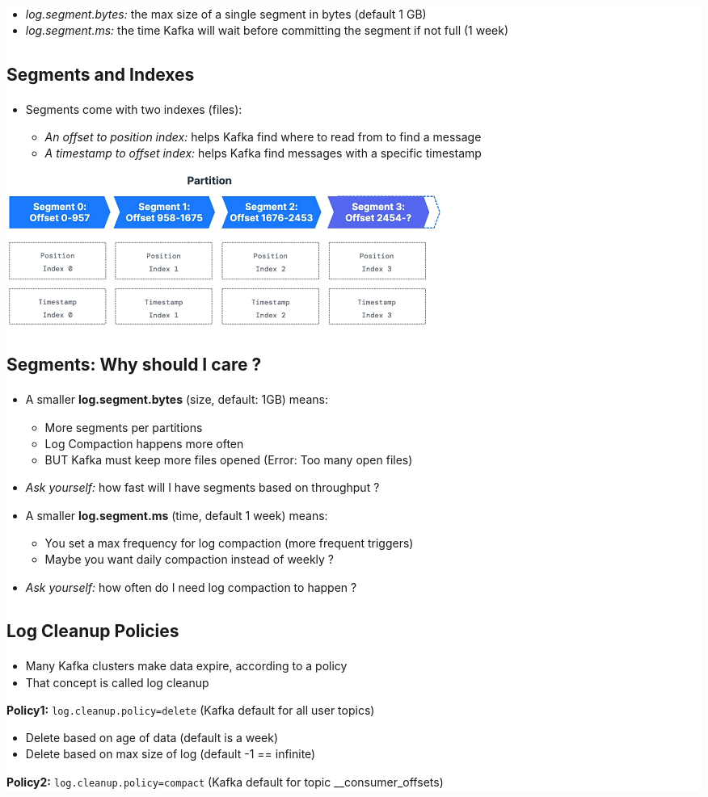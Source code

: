    - *log.segment.bytes:* the max size of a single segment in bytes (default 1
      GB)
   - *log.segment.ms:* the time Kafka will wait before committing the segment if
      not full (1 week)

## Segments and Indexes

- Segments come with two indexes (files):

   - *An offset to position index:* helps Kafka find where to read from to find
      a message
   - *A timestamp to offset index:* helps Kafka find messages with a specific
      timestamp

![segments_and_indexes](./pics/segments_and_indexes.png)

## Segments: Why should I care ?

- A smaller **log.segment.bytes** (size, default: 1GB) means:

   - More segments per partitions
   - Log Compaction happens more often
   - BUT Kafka must keep more files opened (Error: Too many open files)

- *Ask yourself:* how fast will I have segments based on throughput ?
- A smaller **log.segment.ms** (time, default 1 week) means:

   - You set a max frequency for log compaction (more frequent triggers)
   - Maybe you want daily compaction instead of weekly ?

- *Ask yourself:* how often do I need log compaction to happen ?

## Log Cleanup Policies

- Many Kafka clusters make data expire, according to a policy
- That concept is called log cleanup

**Policy1:** `log.cleanup.policy=delete` (Kafka default for all user topics)

- Delete based on age of data (default is a week)
- Delete based on max size of log (default -1 == infinite)

__Policy2:__ `log.cleanup.policy=compact` (Kafka default for topic
__consumer_offsets)
